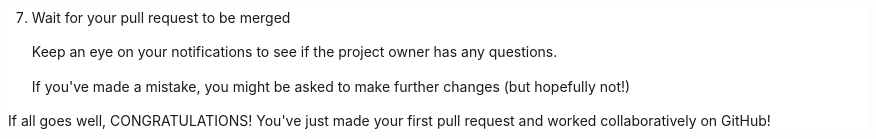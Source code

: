 
  7. Wait for your pull request to be merged

      Keep an eye on your notifications to see if the project owner has any questions.

      If you've made a mistake, you might be asked to make further changes (but hopefully not!)

If all goes well, CONGRATULATIONS! You've just made your first pull request and worked collaboratively on GitHub!
